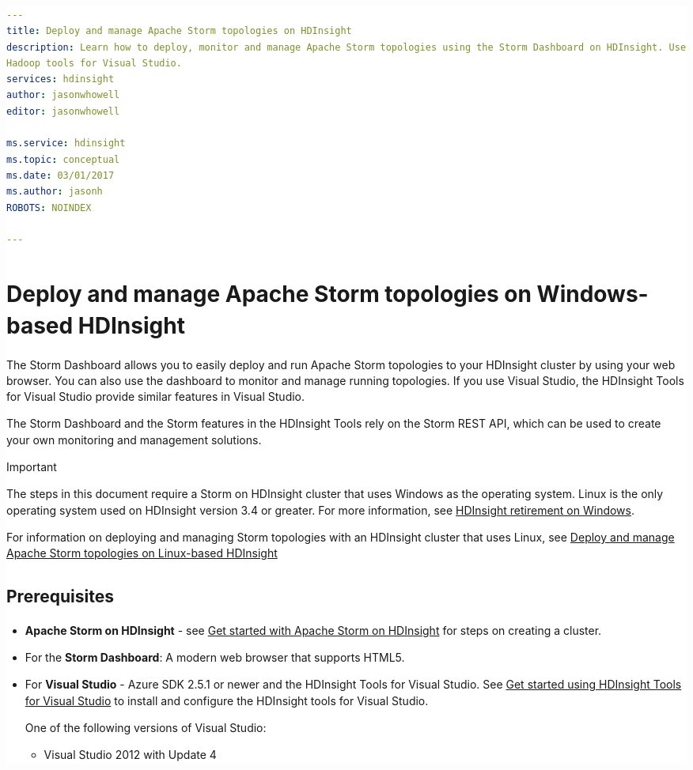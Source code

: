 ```yaml
---
title: Deploy and manage Apache Storm topologies on HDInsight 
description: Learn how to deploy, monitor and manage Apache Storm topologies using the Storm Dashboard on HDInsight. Use Hadoop tools for Visual Studio.
services: hdinsight
author: jasonwhowell
editor: jasonwhowell

ms.service: hdinsight
ms.topic: conceptual
ms.date: 03/01/2017
ms.author: jasonh
ROBOTS: NOINDEX

---
```

# Deploy and manage Apache Storm topologies on Windows-based HDInsight

The Storm Dashboard allows you to easily deploy and run Apache Storm topologies to your HDInsight cluster by using your web browser. You can also use the dashboard to monitor and manage running topologies. If you use Visual Studio, the HDInsight Tools for Visual Studio provide similar features in Visual Studio.

The Storm Dashboard and the Storm features in the HDInsight Tools rely on the Storm REST API, which can be used to create your own monitoring and management solutions.

> [!IMPORTANT]
> The steps in this document require a Storm on HDInsight cluster that uses Windows as the operating system. Linux is the only operating system used on HDInsight version 3.4 or greater. For more information, see [HDInsight retirement on Windows](../hdinsight-component-versioning.md#hdinsight-windows-retirement).
>
> For information on deploying and managing Storm topologies with an HDInsight cluster that uses Linux, see [Deploy and manage Apache Storm topologies on Linux-based HDInsight](apache-storm-deploy-monitor-topology-linux.md)

## Prerequisites

* **Apache Storm on HDInsight** - see [Get started with Apache Storm on HDInsight](apache-storm-tutorial-get-started-linux.md) for steps on creating a cluster.

* For the **Storm Dashboard**: A modern web browser that supports HTML5.

* For **Visual Studio** - Azure SDK 2.5.1 or newer and the HDInsight Tools for Visual Studio. See [Get started using HDInsight Tools for Visual Studio](../hadoop/apache-hadoop-visual-studio-tools-get-started.md) to install and configure the HDInsight tools for Visual Studio.

    One of the following versions of Visual Studio:

  * Visual Studio 2012 with Update 4


[hdinsight-dashboard]: ./media/apache-storm-deploy-monitor-topology/dashboard-link.png
[storm-dashboard-submit]: ./media/apache-storm-deploy-monitor-topology/submit.png
[storm-dashboard-ui]: ./media/apache-storm-deploy-monitor-topology/storm-ui-summary.png